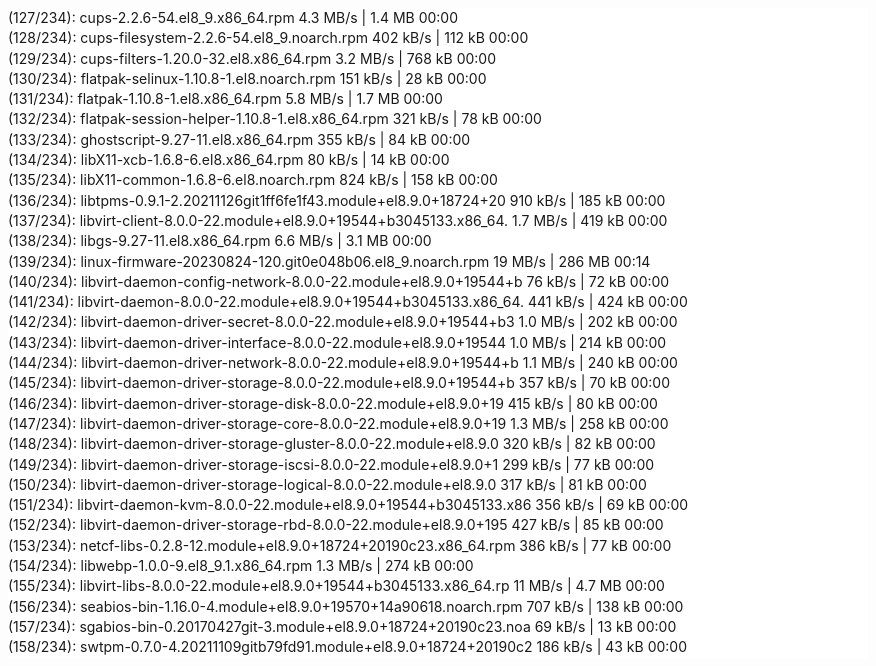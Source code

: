 (127/234): cups-2.2.6-54.el8_9.x86_64.rpm                                4.3 MB/s | 1.4 MB     00:00    
(128/234): cups-filesystem-2.2.6-54.el8_9.noarch.rpm                     402 kB/s | 112 kB     00:00    
(129/234): cups-filters-1.20.0-32.el8.x86_64.rpm                         3.2 MB/s | 768 kB     00:00    
(130/234): flatpak-selinux-1.10.8-1.el8.noarch.rpm                       151 kB/s |  28 kB     00:00    
(131/234): flatpak-1.10.8-1.el8.x86_64.rpm                               5.8 MB/s | 1.7 MB     00:00    
(132/234): flatpak-session-helper-1.10.8-1.el8.x86_64.rpm                321 kB/s |  78 kB     00:00    
(133/234): ghostscript-9.27-11.el8.x86_64.rpm                            355 kB/s |  84 kB     00:00    
(134/234): libX11-xcb-1.6.8-6.el8.x86_64.rpm                              80 kB/s |  14 kB     00:00    
(135/234): libX11-common-1.6.8-6.el8.noarch.rpm                          824 kB/s | 158 kB     00:00    
(136/234): libtpms-0.9.1-2.20211126git1ff6fe1f43.module+el8.9.0+18724+20 910 kB/s | 185 kB     00:00    
(137/234): libvirt-client-8.0.0-22.module+el8.9.0+19544+b3045133.x86_64. 1.7 MB/s | 419 kB     00:00    
(138/234): libgs-9.27-11.el8.x86_64.rpm                                  6.6 MB/s | 3.1 MB     00:00    
(139/234): linux-firmware-20230824-120.git0e048b06.el8_9.noarch.rpm       19 MB/s | 286 MB     00:14    
(140/234): libvirt-daemon-config-network-8.0.0-22.module+el8.9.0+19544+b  76 kB/s |  72 kB     00:00    
(141/234): libvirt-daemon-8.0.0-22.module+el8.9.0+19544+b3045133.x86_64. 441 kB/s | 424 kB     00:00    
(142/234): libvirt-daemon-driver-secret-8.0.0-22.module+el8.9.0+19544+b3 1.0 MB/s | 202 kB     00:00    
(143/234): libvirt-daemon-driver-interface-8.0.0-22.module+el8.9.0+19544 1.0 MB/s | 214 kB     00:00    
(144/234): libvirt-daemon-driver-network-8.0.0-22.module+el8.9.0+19544+b 1.1 MB/s | 240 kB     00:00    
(145/234): libvirt-daemon-driver-storage-8.0.0-22.module+el8.9.0+19544+b 357 kB/s |  70 kB     00:00    
(146/234): libvirt-daemon-driver-storage-disk-8.0.0-22.module+el8.9.0+19 415 kB/s |  80 kB     00:00    
(147/234): libvirt-daemon-driver-storage-core-8.0.0-22.module+el8.9.0+19 1.3 MB/s | 258 kB     00:00    
(148/234): libvirt-daemon-driver-storage-gluster-8.0.0-22.module+el8.9.0 320 kB/s |  82 kB     00:00    
(149/234): libvirt-daemon-driver-storage-iscsi-8.0.0-22.module+el8.9.0+1 299 kB/s |  77 kB     00:00    
(150/234): libvirt-daemon-driver-storage-logical-8.0.0-22.module+el8.9.0 317 kB/s |  81 kB     00:00    
(151/234): libvirt-daemon-kvm-8.0.0-22.module+el8.9.0+19544+b3045133.x86 356 kB/s |  69 kB     00:00    
(152/234): libvirt-daemon-driver-storage-rbd-8.0.0-22.module+el8.9.0+195 427 kB/s |  85 kB     00:00    
(153/234): netcf-libs-0.2.8-12.module+el8.9.0+18724+20190c23.x86_64.rpm  386 kB/s |  77 kB     00:00    
(154/234): libwebp-1.0.0-9.el8_9.1.x86_64.rpm                            1.3 MB/s | 274 kB     00:00    
(155/234): libvirt-libs-8.0.0-22.module+el8.9.0+19544+b3045133.x86_64.rp  11 MB/s | 4.7 MB     00:00    
(156/234): seabios-bin-1.16.0-4.module+el8.9.0+19570+14a90618.noarch.rpm 707 kB/s | 138 kB     00:00    
(157/234): sgabios-bin-0.20170427git-3.module+el8.9.0+18724+20190c23.noa  69 kB/s |  13 kB     00:00    
(158/234): swtpm-0.7.0-4.20211109gitb79fd91.module+el8.9.0+18724+20190c2 186 kB/s |  43 kB     00:00    